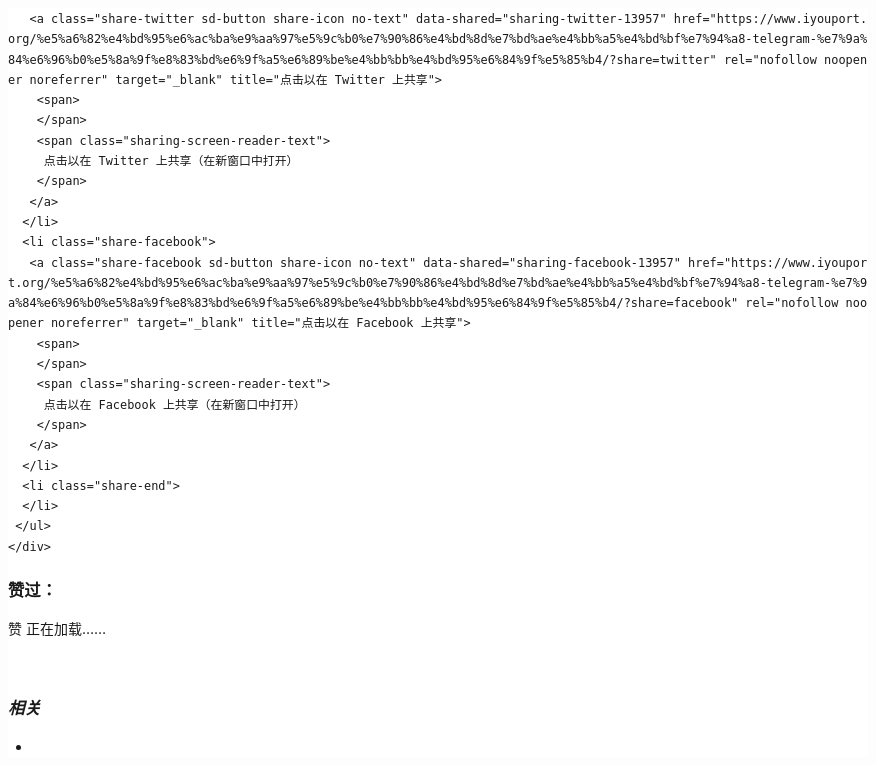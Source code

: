        <a class="share-twitter sd-button share-icon no-text" data-shared="sharing-twitter-13957" href="https://www.iyouport.org/%e5%a6%82%e4%bd%95%e6%ac%ba%e9%aa%97%e5%9c%b0%e7%90%86%e4%bd%8d%e7%bd%ae%e4%bb%a5%e4%bd%bf%e7%94%a8-telegram-%e7%9a%84%e6%96%b0%e5%8a%9f%e8%83%bd%e6%9f%a5%e6%89%be%e4%bb%bb%e4%bd%95%e6%84%9f%e5%85%b4/?share=twitter" rel="nofollow noopener noreferrer" target="_blank" title="点击以在 Twitter 上共享">
        <span>
        </span>
        <span class="sharing-screen-reader-text">
         点击以在 Twitter 上共享（在新窗口中打开）
        </span>
       </a>
      </li>
      <li class="share-facebook">
       <a class="share-facebook sd-button share-icon no-text" data-shared="sharing-facebook-13957" href="https://www.iyouport.org/%e5%a6%82%e4%bd%95%e6%ac%ba%e9%aa%97%e5%9c%b0%e7%90%86%e4%bd%8d%e7%bd%ae%e4%bb%a5%e4%bd%bf%e7%94%a8-telegram-%e7%9a%84%e6%96%b0%e5%8a%9f%e8%83%bd%e6%9f%a5%e6%89%be%e4%bb%bb%e4%bd%95%e6%84%9f%e5%85%b4/?share=facebook" rel="nofollow noopener noreferrer" target="_blank" title="点击以在 Facebook 上共享">
        <span>
        </span>
        <span class="sharing-screen-reader-text">
         点击以在 Facebook 上共享（在新窗口中打开）
        </span>
       </a>
      </li>
      <li class="share-end">
      </li>
     </ul>
    </div>
   </div>
  </div>
  <div class="sharedaddy sd-block sd-like jetpack-likes-widget-wrapper jetpack-likes-widget-unloaded" data-name="like-post-frame-161182987-13957-5f51c1b6bd0ef" data-src="https://widgets.wp.com/likes/#blog_id=161182987&amp;post_id=13957&amp;origin=www.iyouport.org&amp;obj_id=161182987-13957-5f51c1b6bd0ef" id="like-post-wrapper-161182987-13957-5f51c1b6bd0ef">
   <h3 class="sd-title">
    赞过：
   </h3>
   <div class="likes-widget-placeholder post-likes-widget-placeholder" style="height: 55px;">
    <span class="button">
     <span>
      赞
     </span>
    </span>
    <span class="loading">
     正在加载……
    </span>
   </div>
   <span class="sd-text-color">
   </span>
   <a class="sd-link-color">
   </a>
  </div>
  <div class="jp-relatedposts" id="jp-relatedposts">
   <h3 class="jp-relatedposts-headline">
    <em>
     相关
    </em>
   </h3>
  </div>
 </div>
 <div class="entry-footer">
  <ul class="post-tags light-text">
   <li>